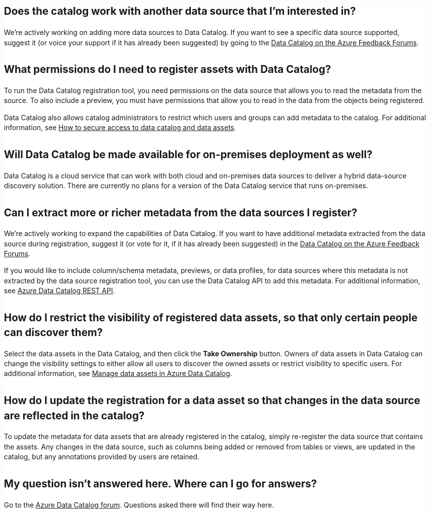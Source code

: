 ## Does the catalog work with another data source that I’m interested in?
We’re actively working on adding more data sources to Data Catalog. If you want to see a specific data source supported, suggest it (or voice your support if it has already been suggested) by going to the [Data Catalog on the Azure Feedback Forums](https://feedback.azure.com/forums/906052-data-catalog).

## What permissions do I need to register assets with Data Catalog?
To run the Data Catalog registration tool, you need permissions on the data source that allows you to read the metadata from the source. To also include a preview, you must have permissions that allow you to read in the data from the objects being registered.

Data Catalog also allows catalog administrators to restrict which users and groups can add metadata to the catalog. For additional information, see [How to secure access to data catalog and data assets](data-catalog-how-to-secure-catalog.md).

## Will Data Catalog be made available for on-premises deployment as well?
Data Catalog is a cloud service that can work with both cloud and on-premises data sources to deliver a hybrid data-source discovery solution. There are currently no plans for a version of the Data Catalog service that runs on-premises.

## Can I extract more or richer metadata from the data sources I register?
We’re actively working to expand the capabilities of Data Catalog. If you want to have additional metadata extracted from the data source during registration, suggest it (or vote for it, if it has already been suggested) in the [Data Catalog on the Azure Feedback Forums](https://feedback.azure.com/forums/906052-data-catalog). 

If you would like to include column/schema metadata, previews, or data profiles, for data sources where this metadata is not extracted by the data source registration tool, you can use the Data Catalog API to add this metadata. For additional information, see [Azure Data Catalog REST API](https://docs.microsoft.com/rest/api/datacatalog/).

## How do I restrict the visibility of registered data assets, so that only certain people can discover them?
Select the data assets in the Data Catalog, and then click the **Take Ownership** button. Owners of data assets in Data Catalog can change the visibility settings to either allow all users to discover the owned assets or restrict visibility to specific users. For additional information, see [Manage data assets in Azure Data Catalog](data-catalog-how-to-manage.md).

## How do I update the registration for a data asset so that changes in the data source are reflected in the catalog?
To update the metadata for data assets that are already registered in the catalog, simply re-register the data source that contains the assets. Any changes in the data source, such as columns being added or removed from tables or views, are updated in the catalog, but any annotations provided by users are retained.

## My question isn’t answered here. Where can I go for answers?
Go to the [Azure Data Catalog forum](https://go.microsoft.com/fwlink/?LinkID=616424&clcid=0x409). Questions asked there will find their way here.
